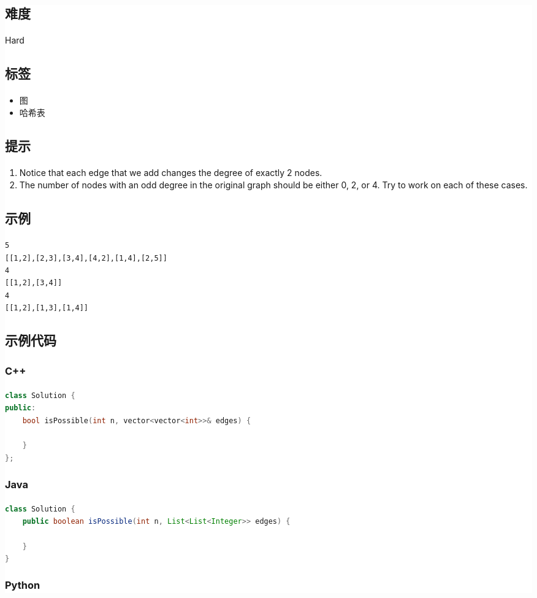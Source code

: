 
## 难度

Hard

## 标签

- 图
- 哈希表

## 提示

1. Notice that each edge that we add changes the degree of exactly 2 nodes.
2. The number of nodes with an odd degree in the original graph should be either 0, 2, or 4. Try to work on each of these cases.

## 示例

```
5
[[1,2],[2,3],[3,4],[4,2],[1,4],[2,5]]
4
[[1,2],[3,4]]
4
[[1,2],[1,3],[1,4]]
```

## 示例代码

### C++

```cpp
class Solution {
public:
    bool isPossible(int n, vector<vector<int>>& edges) {
        
    }
};
```

### Java

```java
class Solution {
    public boolean isPossible(int n, List<List<Integer>> edges) {
        
    }
}
```

### Python
